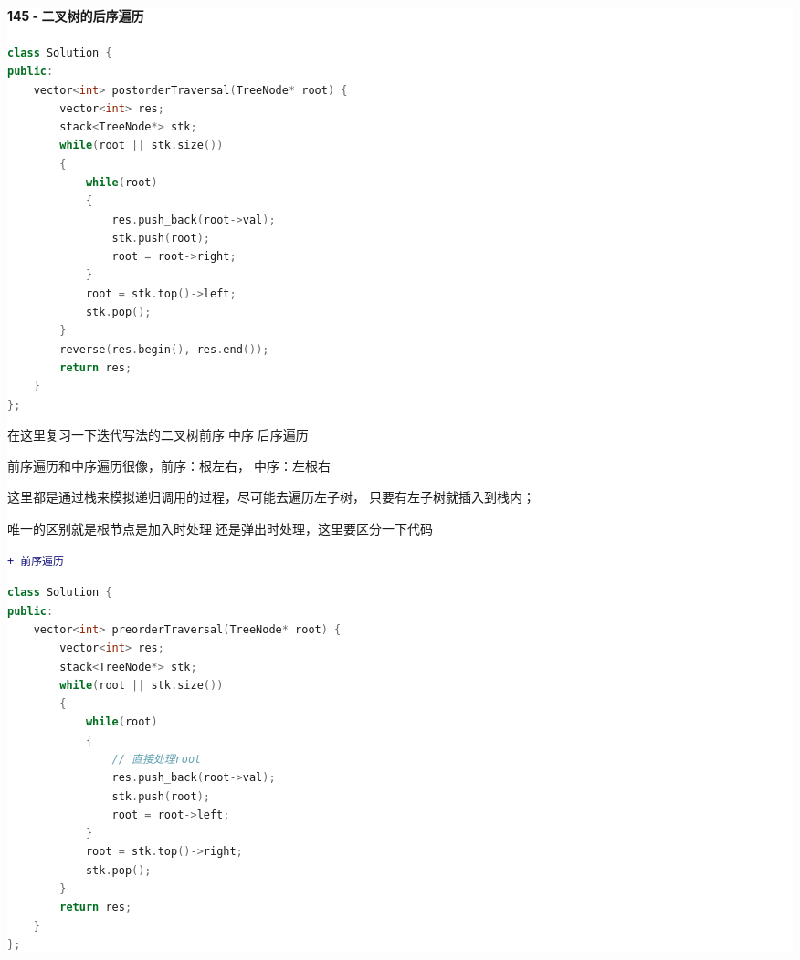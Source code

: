 #### 145 - 二叉树的后序遍历

```cpp
class Solution {
public:
    vector<int> postorderTraversal(TreeNode* root) {
        vector<int> res;
        stack<TreeNode*> stk;
        while(root || stk.size())
        {
            while(root)
            {
                res.push_back(root->val);
                stk.push(root);
                root = root->right;
            }
            root = stk.top()->left;
            stk.pop();
        }
        reverse(res.begin(), res.end());
        return res;
    }
};
```

在这里复习一下迭代写法的二叉树前序 中序 后序遍历

前序遍历和中序遍历很像，前序：根左右， 中序：左根右

这里都是通过栈来模拟递归调用的过程，尽可能去遍历左子树， 只要有左子树就插入到栈内；

唯一的区别就是根节点是加入时处理 还是弹出时处理，这里要区分一下代码

```diff
+ 前序遍历
```

```cpp
class Solution {
public:
    vector<int> preorderTraversal(TreeNode* root) {
        vector<int> res;
        stack<TreeNode*> stk;
        while(root || stk.size())
        {
            while(root)
            {
                // 直接处理root
                res.push_back(root->val);
                stk.push(root);
                root = root->left;
            }
            root = stk.top()->right;
            stk.pop();
        }
        return res;
    }
};
```
